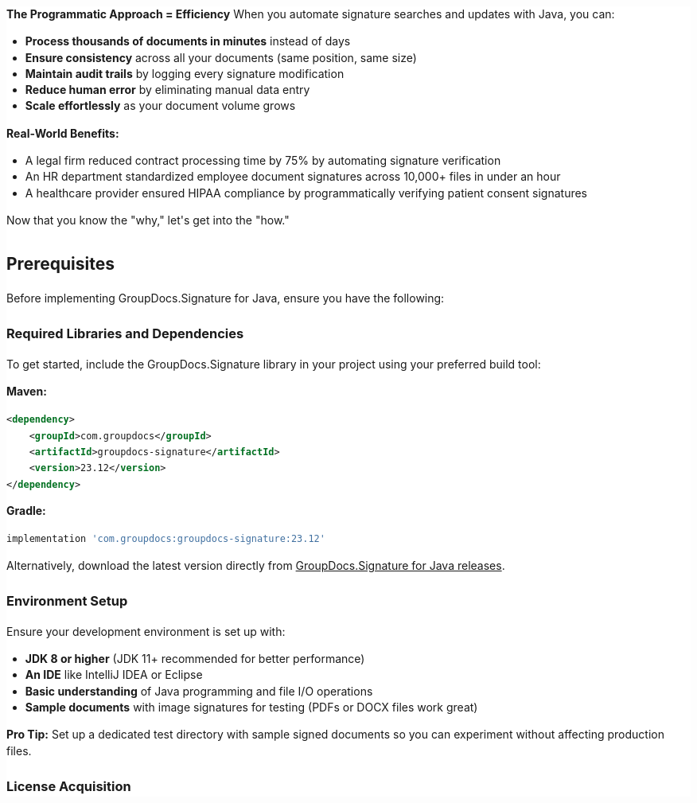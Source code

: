 **The Programmatic Approach = Efficiency**
When you automate signature searches and updates with Java, you can:
- **Process thousands of documents in minutes** instead of days
- **Ensure consistency** across all your documents (same position, same size)
- **Maintain audit trails** by logging every signature modification
- **Reduce human error** by eliminating manual data entry
- **Scale effortlessly** as your document volume grows

**Real-World Benefits:**
- A legal firm reduced contract processing time by 75% by automating signature verification
- An HR department standardized employee document signatures across 10,000+ files in under an hour
- A healthcare provider ensured HIPAA compliance by programmatically verifying patient consent signatures

Now that you know the "why," let's get into the "how."

## Prerequisites

Before implementing GroupDocs.Signature for Java, ensure you have the following:

### Required Libraries and Dependencies

To get started, include the GroupDocs.Signature library in your project using your preferred build tool:

**Maven:**

```xml
<dependency>
    <groupId>com.groupdocs</groupId>
    <artifactId>groupdocs-signature</artifactId>
    <version>23.12</version>
</dependency>
```

**Gradle:**

```gradle
implementation 'com.groupdocs:groupdocs-signature:23.12'
```

Alternatively, download the latest version directly from [GroupDocs.Signature for Java releases](https://releases.groupdocs.com/signature/java/).

### Environment Setup

Ensure your development environment is set up with:
- **JDK 8 or higher** (JDK 11+ recommended for better performance)
- **An IDE** like IntelliJ IDEA or Eclipse
- **Basic understanding** of Java programming and file I/O operations
- **Sample documents** with image signatures for testing (PDFs or DOCX files work great)

**Pro Tip:** Set up a dedicated test directory with sample signed documents so you can experiment without affecting production files.

### License Acquisition
